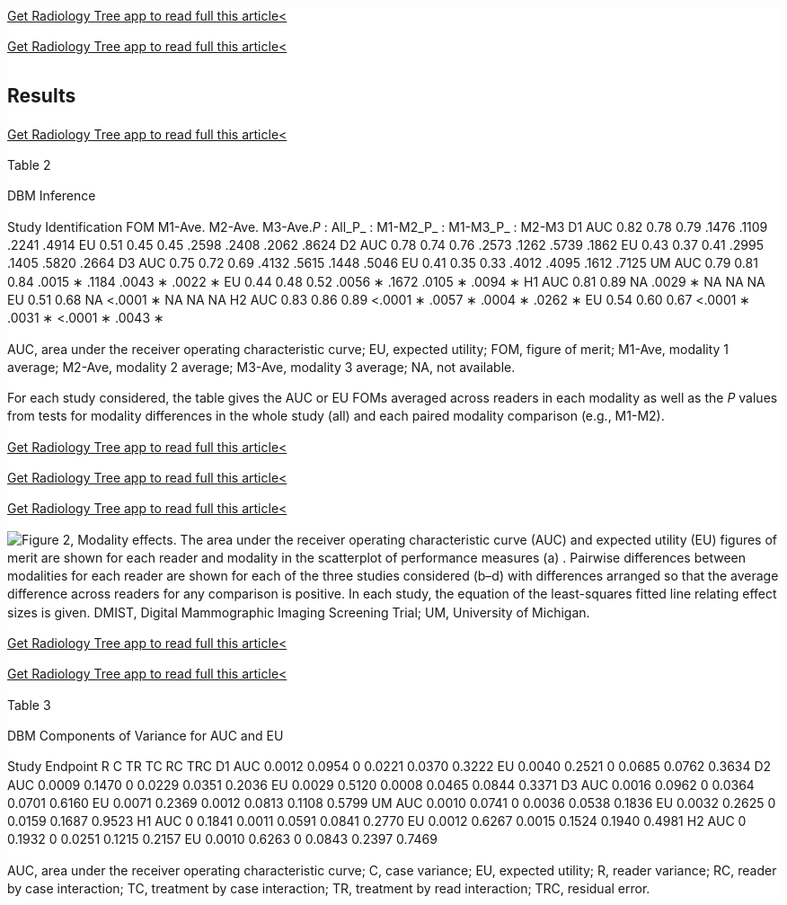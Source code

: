 [Get Radiology Tree app to read full this article<](https://clinicalpub.com/app)

[Get Radiology Tree app to read full this article<](https://clinicalpub.com/app)

## Results

[Get Radiology Tree app to read full this article<](https://clinicalpub.com/app)

Table 2


DBM Inference


Study Identification FOM M1-Ave. M2-Ave. M3-Ave._P_ : All_P_ : M1-M2_P_ : M1-M3_P_ : M2-M3 D1 AUC 0.82 0.78 0.79 .1476 .1109 .2241 .4914 EU 0.51 0.45 0.45 .2598 .2408 .2062 .8624 D2 AUC 0.78 0.74 0.76 .2573 .1262 .5739 .1862 EU 0.43 0.37 0.41 .2995 .1405 .5820 .2664 D3 AUC 0.75 0.72 0.69 .4132 .5615 .1448 .5046 EU 0.41 0.35 0.33 .4012 .4095 .1612 .7125 UM AUC 0.79 0.81 0.84 .0015  ∗  .1184 .0043  ∗  .0022  ∗  EU 0.44 0.48 0.52 .0056  ∗  .1672 .0105  ∗  .0094  ∗  H1 AUC 0.81 0.89 NA .0029  ∗  NA NA NA EU 0.51 0.68 NA <.0001  ∗  NA NA NA H2 AUC 0.83 0.86 0.89 <.0001  ∗  .0057  ∗  .0004  ∗  .0262  ∗  EU 0.54 0.60 0.67 <.0001  ∗  .0031  ∗  <.0001  ∗  .0043  ∗

AUC, area under the receiver operating characteristic curve; EU, expected utility; FOM, figure of merit; M1-Ave, modality 1 average; M2-Ave, modality 2 average; M3-Ave, modality 3 average; NA, not available.


For each study considered, the table gives the AUC or EU FOMs averaged across readers in each modality as well as the _P_ values from tests for modality differences in the whole study (all) and each paired modality comparison (e.g., M1-M2).


[Get Radiology Tree app to read full this article<](https://clinicalpub.com/app)

[Get Radiology Tree app to read full this article<](https://clinicalpub.com/app)

[Get Radiology Tree app to read full this article<](https://clinicalpub.com/app)

![Figure 2, Modality effects. The area under the receiver operating characteristic curve (AUC) and expected utility (EU) figures of merit are shown for each reader and modality in the scatterplot of performance measures (a) . Pairwise differences between modalities for each reader are shown for each of the three studies considered (b–d) with differences arranged so that the average difference across readers for any comparison is positive. In each study, the equation of the least-squares fitted line relating effect sizes is given. DMIST, Digital Mammographic Imaging Screening Trial; UM, University of Michigan.](https://storage.googleapis.com/dl.dentistrykey.com/clinical/ComparativeStatisticalPropertiesofExpectedUtilityandAreaUndertheROCCurveforLaboratoryStudiesofObserverPerformanceinScreeningMammography/1_1s20S1076633213005849.jpg)

[Get Radiology Tree app to read full this article<](https://clinicalpub.com/app)

[Get Radiology Tree app to read full this article<](https://clinicalpub.com/app)

Table 3


DBM Components of Variance for AUC and EU


Study Endpoint R C TR TC RC TRC D1 AUC 0.0012 0.0954 0 0.0221 0.0370 0.3222 EU 0.0040 0.2521 0 0.0685 0.0762 0.3634 D2 AUC 0.0009 0.1470 0 0.0229 0.0351 0.2036 EU 0.0029 0.5120 0.0008 0.0465 0.0844 0.3371 D3 AUC 0.0016 0.0962 0 0.0364 0.0701 0.6160 EU 0.0071 0.2369 0.0012 0.0813 0.1108 0.5799 UM AUC 0.0010 0.0741 0 0.0036 0.0538 0.1836 EU 0.0032 0.2625 0 0.0159 0.1687 0.9523 H1 AUC 0 0.1841 0.0011 0.0591 0.0841 0.2770 EU 0.0012 0.6267 0.0015 0.1524 0.1940 0.4981 H2 AUC 0 0.1932 0 0.0251 0.1215 0.2157 EU 0.0010 0.6263 0 0.0843 0.2397 0.7469

AUC, area under the receiver operating characteristic curve; C, case variance; EU, expected utility; R, reader variance; RC, reader by case interaction; TC, treatment by case interaction; TR, treatment by read interaction; TRC, residual error.
